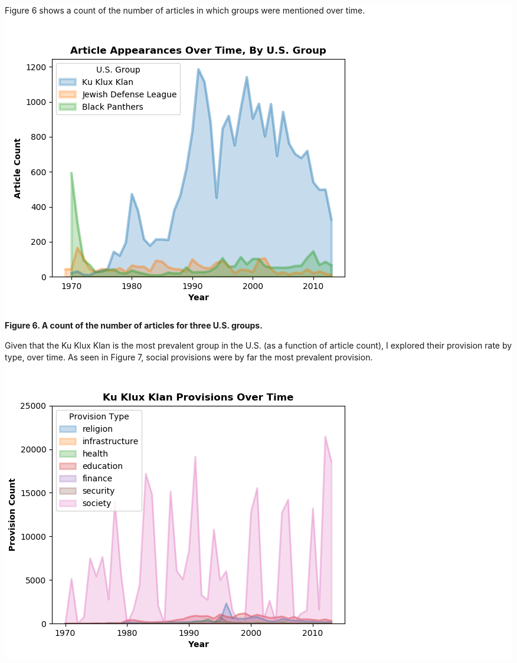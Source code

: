 Figure 6 shows a count of the number of articles in which groups were mentioned over time.

![US article count over time](images/USgroup_art_count_over_time.png)

**Figure 6. A count of the number of articles for three U.S. groups.**

Given that the Ku Klux Klan is the most prevalent group in the U.S. (as a function of article count), I explored their provision rate by type, over time. As seen in Figure 7, social provisions were by far the most prevalent provision.

![Provision_Type_over_time_KKK](images/KKK_prov_type_over_time.png)

